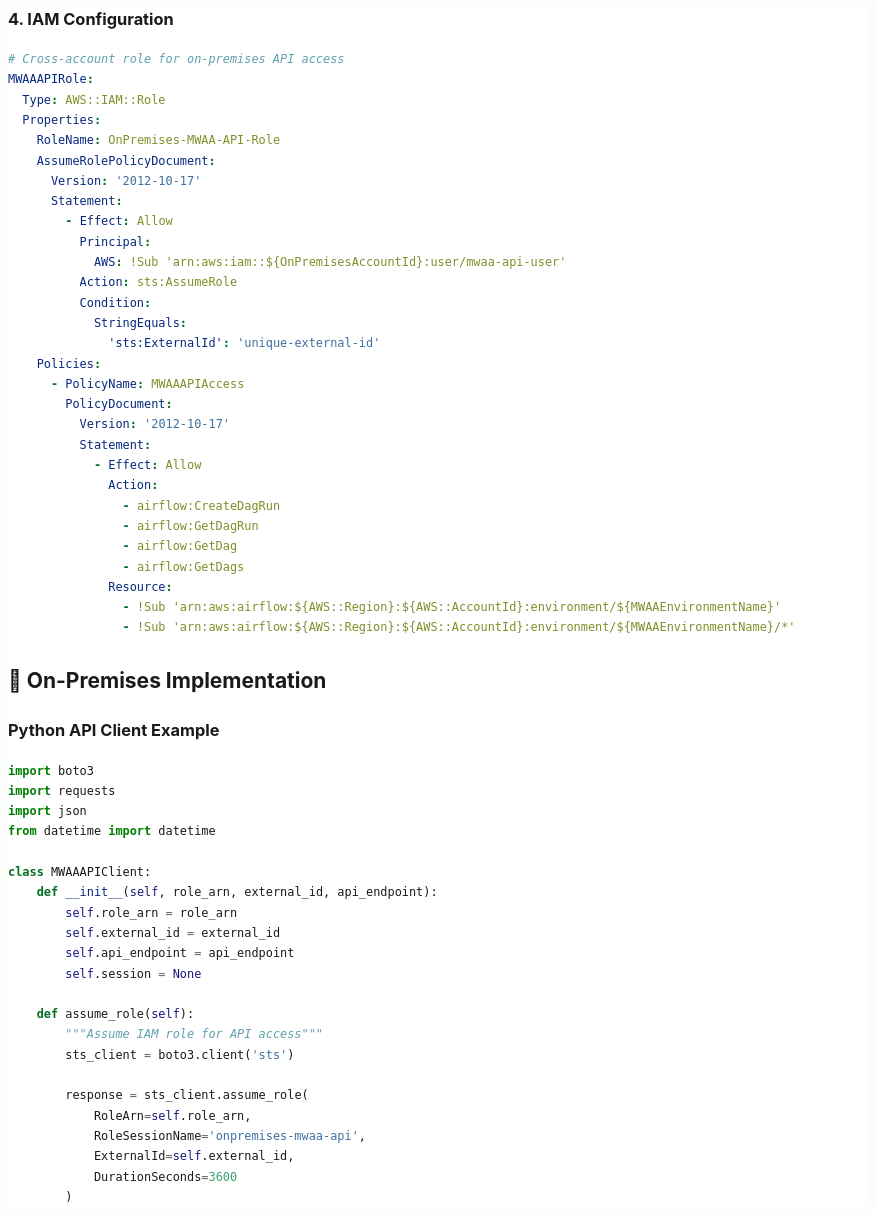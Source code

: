 ### **4. IAM Configuration**

```yaml
# Cross-account role for on-premises API access
MWAAAPIRole:
  Type: AWS::IAM::Role
  Properties:
    RoleName: OnPremises-MWAA-API-Role
    AssumeRolePolicyDocument:
      Version: '2012-10-17'
      Statement:
        - Effect: Allow
          Principal:
            AWS: !Sub 'arn:aws:iam::${OnPremisesAccountId}:user/mwaa-api-user'
          Action: sts:AssumeRole
          Condition:
            StringEquals:
              'sts:ExternalId': 'unique-external-id'
    Policies:
      - PolicyName: MWAAAPIAccess
        PolicyDocument:
          Version: '2012-10-17'
          Statement:
            - Effect: Allow
              Action:
                - airflow:CreateDagRun
                - airflow:GetDagRun
                - airflow:GetDag
                - airflow:GetDags
              Resource:
                - !Sub 'arn:aws:airflow:${AWS::Region}:${AWS::AccountId}:environment/${MWAAEnvironmentName}'
                - !Sub 'arn:aws:airflow:${AWS::Region}:${AWS::AccountId}:environment/${MWAAEnvironmentName}/*'
```

## 🔧 **On-Premises Implementation**

### **Python API Client Example**

```python
import boto3
import requests
import json
from datetime import datetime

class MWAAAPIClient:
    def __init__(self, role_arn, external_id, api_endpoint):
        self.role_arn = role_arn
        self.external_id = external_id
        self.api_endpoint = api_endpoint
        self.session = None
        
    def assume_role(self):
        """Assume IAM role for API access"""
        sts_client = boto3.client('sts')
        
        response = sts_client.assume_role(
            RoleArn=self.role_arn,
            RoleSessionName='onpremises-mwaa-api',
            ExternalId=self.external_id,
            DurationSeconds=3600
        )
```